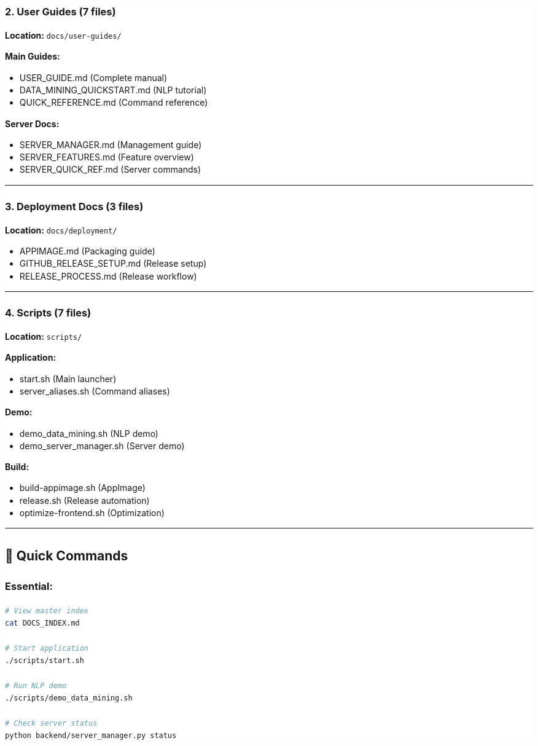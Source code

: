 ### 2. User Guides (7 files)
**Location:** `docs/user-guides/`

**Main Guides:**
- USER_GUIDE.md (Complete manual)
- DATA_MINING_QUICKSTART.md (NLP tutorial)
- QUICK_REFERENCE.md (Command reference)

**Server Docs:**
- SERVER_MANAGER.md (Management guide)
- SERVER_FEATURES.md (Feature overview)
- SERVER_QUICK_REF.md (Server commands)

---

### 3. Deployment Docs (3 files)
**Location:** `docs/deployment/`

- APPIMAGE.md (Packaging guide)
- GITHUB_RELEASE_SETUP.md (Release setup)
- RELEASE_PROCESS.md (Release workflow)

---

### 4. Scripts (7 files)
**Location:** `scripts/`

**Application:**
- start.sh (Main launcher)
- server_aliases.sh (Command aliases)

**Demo:**
- demo_data_mining.sh (NLP demo)
- demo_server_manager.sh (Server demo)

**Build:**
- build-appimage.sh (AppImage)
- release.sh (Release automation)
- optimize-frontend.sh (Optimization)

---

## 🚀 Quick Commands

### Essential:
```bash
# View master index
cat DOCS_INDEX.md

# Start application
./scripts/start.sh

# Run NLP demo
./scripts/demo_data_mining.sh

# Check server status
python backend/server_manager.py status
```
